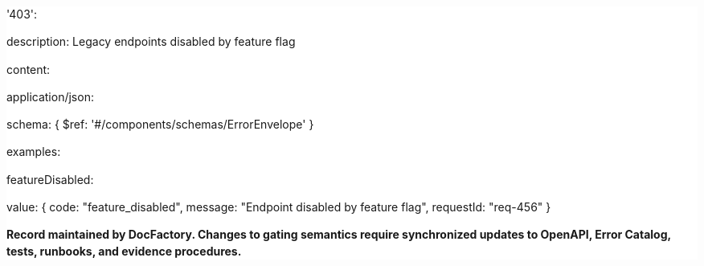 '403':

description: Legacy endpoints disabled by feature flag

content:

application/json:

schema: { \$ref: '#/components/schemas/ErrorEnvelope' }

examples:

featureDisabled:

value: { code: "feature_disabled", message: "Endpoint disabled by feature flag", requestId: "req-456" }

**Record maintained by DocFactory. Changes to gating semantics require synchronized updates to OpenAPI, Error Catalog, tests, runbooks, and evidence procedures.**
